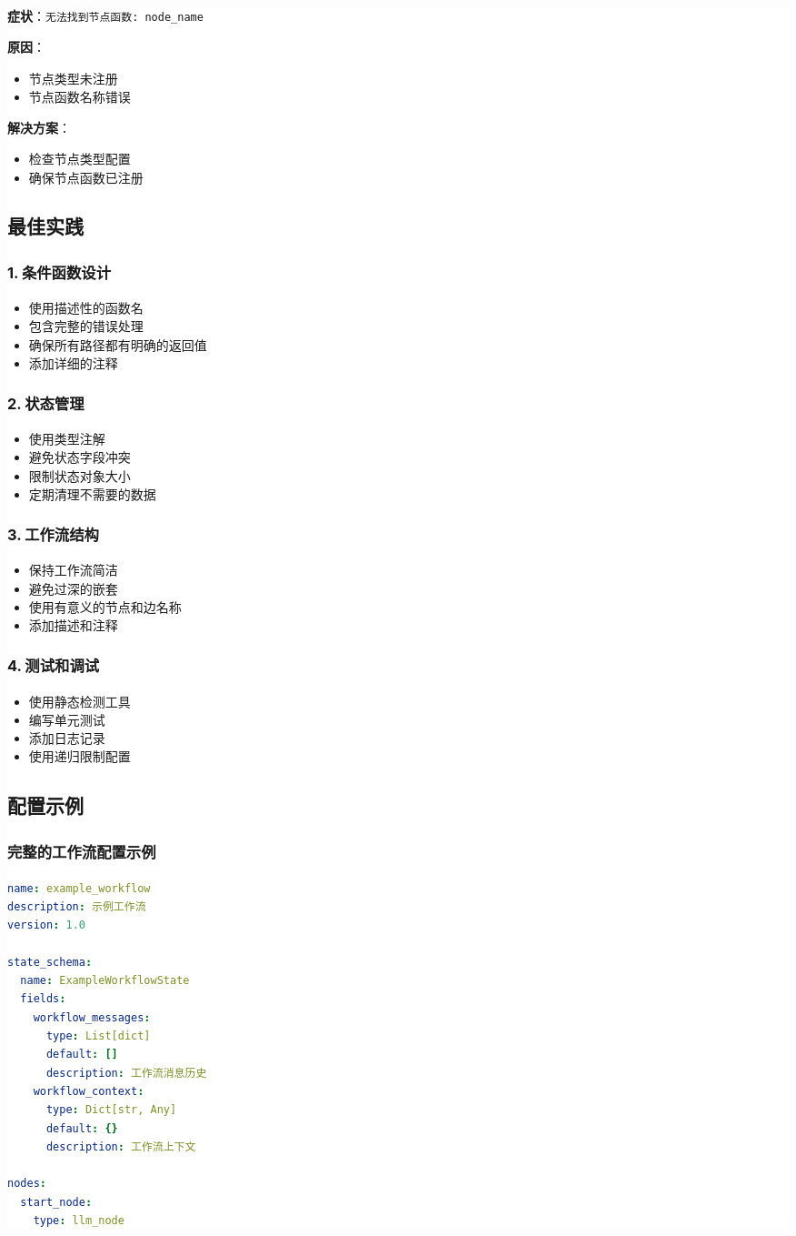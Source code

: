 **症状**：`无法找到节点函数: node_name`

**原因**：
- 节点类型未注册
- 节点函数名称错误

**解决方案**：
- 检查节点类型配置
- 确保节点函数已注册

## 最佳实践

### 1. 条件函数设计

- 使用描述性的函数名
- 包含完整的错误处理
- 确保所有路径都有明确的返回值
- 添加详细的注释

### 2. 状态管理

- 使用类型注解
- 避免状态字段冲突
- 限制状态对象大小
- 定期清理不需要的数据

### 3. 工作流结构

- 保持工作流简洁
- 避免过深的嵌套
- 使用有意义的节点和边名称
- 添加描述和注释

### 4. 测试和调试

- 使用静态检测工具
- 编写单元测试
- 添加日志记录
- 使用递归限制配置

## 配置示例

### 完整的工作流配置示例

```yaml
name: example_workflow
description: 示例工作流
version: 1.0

state_schema:
  name: ExampleWorkflowState
  fields:
    workflow_messages:
      type: List[dict]
      default: []
      description: 工作流消息历史
    workflow_context:
      type: Dict[str, Any]
      default: {}
      description: 工作流上下文

nodes:
  start_node:
    type: llm_node
```